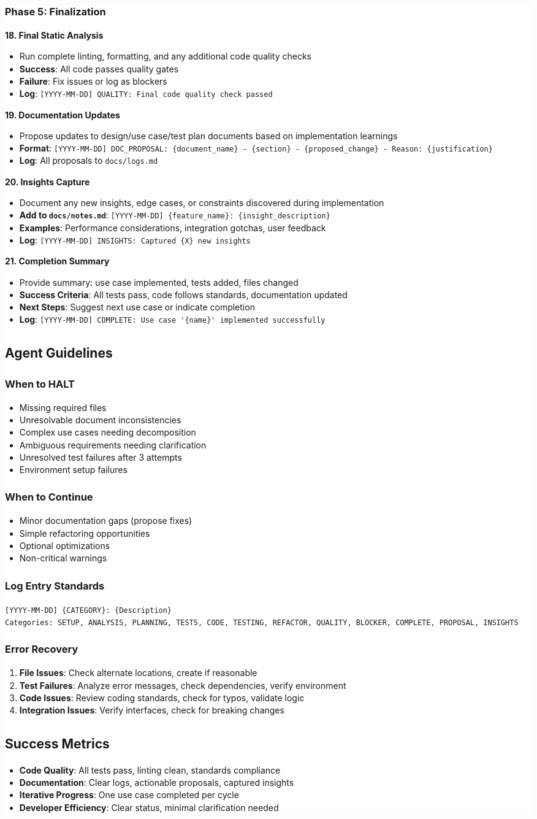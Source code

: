 ### Phase 5: Finalization

**18. Final Static Analysis**
- Run complete linting, formatting, and any additional code quality checks
- **Success**: All code passes quality gates
- **Failure**: Fix issues or log as blockers
- **Log**: `[YYYY-MM-DD] QUALITY: Final code quality check passed`

**19. Documentation Updates**
- Propose updates to design/use case/test plan documents based on implementation learnings
- **Format**: `[YYYY-MM-DD] DOC_PROPOSAL: {document_name} - {section} - {proposed_change} - Reason: {justification}`
- **Log**: All proposals to `docs/logs.md`

**20. Insights Capture**
- Document any new insights, edge cases, or constraints discovered during implementation
- **Add to `docs/notes.md`**: `[YYYY-MM-DD] {feature_name}: {insight_description}`
- **Examples**: Performance considerations, integration gotchas, user feedback
- **Log**: `[YYYY-MM-DD] INSIGHTS: Captured {X} new insights`

**21. Completion Summary**
- Provide summary: use case implemented, tests added, files changed
- **Success Criteria**: All tests pass, code follows standards, documentation updated
- **Next Steps**: Suggest next use case or indicate completion
- **Log**: `[YYYY-MM-DD] COMPLETE: Use case '{name}' implemented successfully`

## Agent Guidelines

### When to HALT
- Missing required files
- Unresolvable document inconsistencies
- Complex use cases needing decomposition
- Ambiguous requirements needing clarification
- Unresolved test failures after 3 attempts
- Environment setup failures

### When to Continue
- Minor documentation gaps (propose fixes)
- Simple refactoring opportunities
- Optional optimizations
- Non-critical warnings

### Log Entry Standards
```
[YYYY-MM-DD] {CATEGORY}: {Description}
Categories: SETUP, ANALYSIS, PLANNING, TESTS, CODE, TESTING, REFACTOR, QUALITY, BLOCKER, COMPLETE, PROPOSAL, INSIGHTS
```

### Error Recovery
1. **File Issues**: Check alternate locations, create if reasonable
2. **Test Failures**: Analyze error messages, check dependencies, verify environment
3. **Code Issues**: Review coding standards, check for typos, validate logic
4. **Integration Issues**: Verify interfaces, check for breaking changes

## Success Metrics
- **Code Quality**: All tests pass, linting clean, standards compliance
- **Documentation**: Clear logs, actionable proposals, captured insights
- **Iterative Progress**: One use case completed per cycle
- **Developer Efficiency**: Clear status, minimal clarification needed
